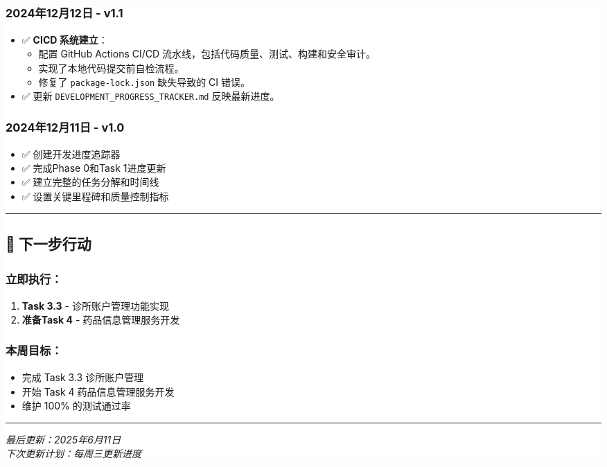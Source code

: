 ### 2024年12月12日 - v1.1
- ✅ **CICD 系统建立**：
  - 配置 GitHub Actions CI/CD 流水线，包括代码质量、测试、构建和安全审计。
  - 实现了本地代码提交前自检流程。
  - 修复了 `package-lock.json` 缺失导致的 CI 错误。
- ✅ 更新 `DEVELOPMENT_PROGRESS_TRACKER.md` 反映最新进度。

### 2024年12月11日 - v1.0
- ✅ 创建开发进度追踪器
- ✅ 完成Phase 0和Task 1进度更新
- ✅ 建立完整的任务分解和时间线
- ✅ 设置关键里程碑和质量控制指标

---

## 🎯 下一步行动

### 立即执行：
1. **Task 3.3** - 诊所账户管理功能实现
2. **准备Task 4** - 药品信息管理服务开发

### 本周目标：
- 完成 Task 3.3 诊所账户管理
- 开始 Task 4 药品信息管理服务开发
- 维护 100% 的测试通过率

---

*最后更新：2025年6月11日*  
*下次更新计划：每周三更新进度* 